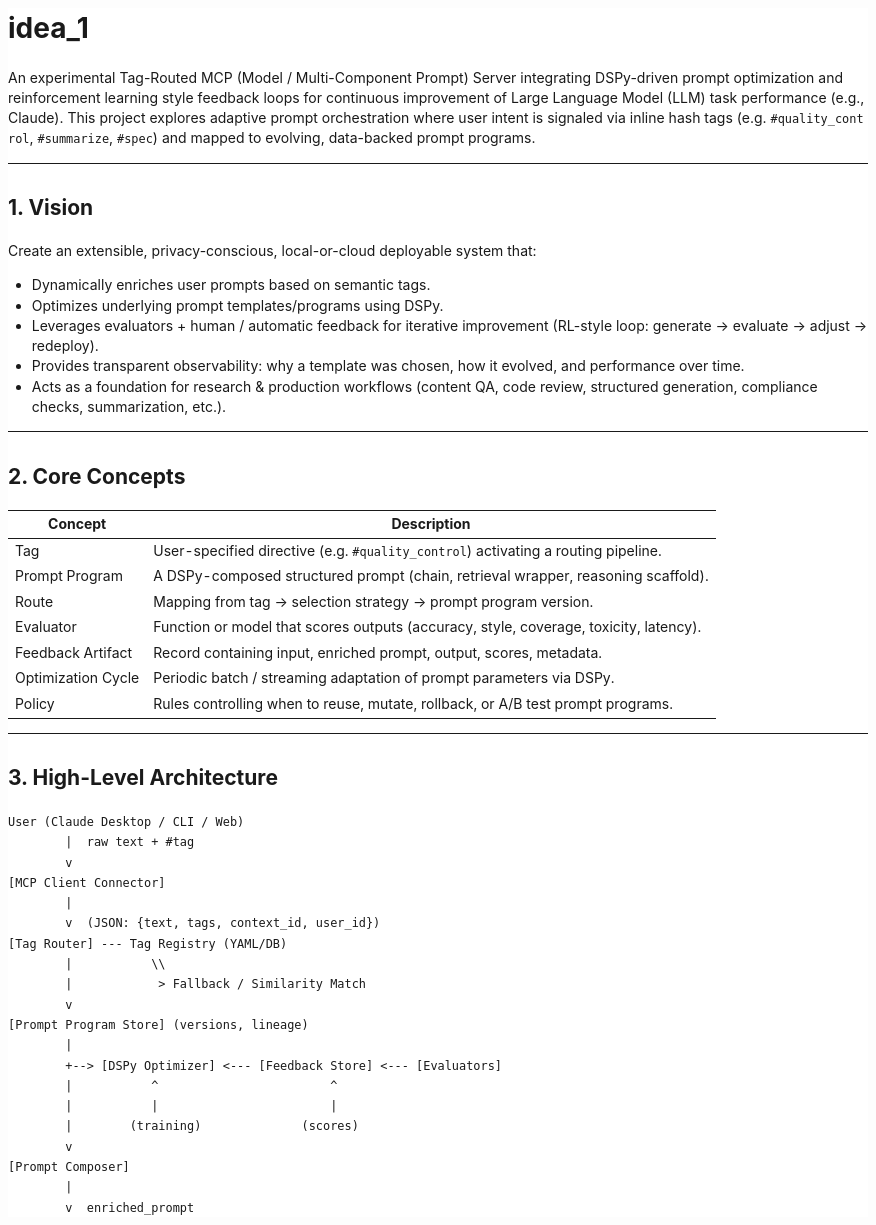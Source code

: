 # idea_1

An experimental Tag-Routed MCP (Model / Multi-Component Prompt) Server integrating DSPy-driven prompt optimization and reinforcement learning style feedback loops for continuous improvement of Large Language Model (LLM) task performance (e.g., Claude). This project explores adaptive prompt orchestration where user intent is signaled via inline hash tags (e.g. `#quality_control`, `#summarize`, `#spec`) and mapped to evolving, data-backed prompt programs.

---
## 1. Vision
Create an extensible, privacy-conscious, local-or-cloud deployable system that:
- Dynamically enriches user prompts based on semantic tags.
- Optimizes underlying prompt templates/programs using DSPy.
- Leverages evaluators + human / automatic feedback for iterative improvement (RL-style loop: generate → evaluate → adjust → redeploy).
- Provides transparent observability: why a template was chosen, how it evolved, and performance over time.
- Acts as a foundation for research & production workflows (content QA, code review, structured generation, compliance checks, summarization, etc.).

---
## 2. Core Concepts
| Concept | Description |
|---------|-------------|
| Tag | User-specified directive (e.g. `#quality_control`) activating a routing pipeline. |
| Prompt Program | A DSPy-composed structured prompt (chain, retrieval wrapper, reasoning scaffold). |
| Route | Mapping from tag → selection strategy → prompt program version. |
| Evaluator | Function or model that scores outputs (accuracy, style, coverage, toxicity, latency). |
| Feedback Artifact | Record containing input, enriched prompt, output, scores, metadata. |
| Optimization Cycle | Periodic batch / streaming adaptation of prompt parameters via DSPy. |
| Policy | Rules controlling when to reuse, mutate, rollback, or A/B test prompt programs. |

---
## 3. High-Level Architecture
```
User (Claude Desktop / CLI / Web)
        |  raw text + #tag
        v
[MCP Client Connector]
        |
        v  (JSON: {text, tags, context_id, user_id})
[Tag Router] --- Tag Registry (YAML/DB)
        |           \\
        |            > Fallback / Similarity Match
        v
[Prompt Program Store] (versions, lineage)
        |
        +--> [DSPy Optimizer] <--- [Feedback Store] <--- [Evaluators]
        |           ^                        ^
        |           |                        |
        |        (training)              (scores)
        v
[Prompt Composer]
        |
        v  enriched_prompt
```